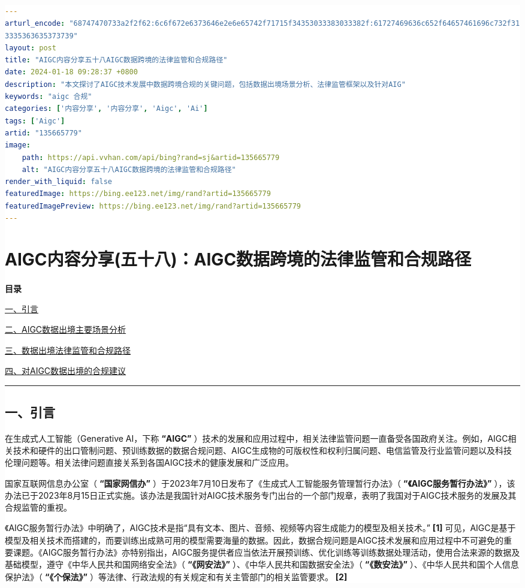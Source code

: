 ```yaml
---
arturl_encode: "68747470733a2f2f62:6c6f672e6373646e2e6e65742f71715f34353033383033382f:61727469636c652f64657461696c732f313335363635373739"
layout: post
title: "AIGC内容分享五十八AIGC数据跨境的法律监管和合规路径"
date: 2024-01-18 09:28:37 +0800
description: "本文探讨了AIGC技术发展中数据跨境合规的关键问题，包括数据出境场景分析、法律监管框架以及针对AIG"
keywords: "aigc 合规"
categories: ['内容分享', '内容分享', 'Aigc', 'Ai']
tags: ['Aigc']
artid: "135665779"
image:
    path: https://api.vvhan.com/api/bing?rand=sj&artid=135665779
    alt: "AIGC内容分享五十八AIGC数据跨境的法律监管和合规路径"
render_with_liquid: false
featuredImage: https://bing.ee123.net/img/rand?artid=135665779
featuredImagePreview: https://bing.ee123.net/img/rand?artid=135665779
---
```


# AIGC内容分享(五十八)：AIGC数据跨境的法律监管和合规路径

**目录**

[一、引言](#%E4%B8%80%E3%80%81%E5%BC%95%E8%A8%80)

[二、AIGC数据出境主要场景分析](#%E4%BA%8C%E3%80%81AIGC%E6%95%B0%E6%8D%AE%E5%87%BA%E5%A2%83%E4%B8%BB%E8%A6%81%E5%9C%BA%E6%99%AF%E5%88%86%E6%9E%90)

[三、数据出境法律监管和合规路径](#%E4%B8%89%E3%80%81%E6%95%B0%E6%8D%AE%E5%87%BA%E5%A2%83%E6%B3%95%E5%BE%8B%E7%9B%91%E7%AE%A1%E5%92%8C%E5%90%88%E8%A7%84%E8%B7%AF%E5%BE%84)

[四、对AIGC数据出境的合规建议](#%E5%9B%9B%E3%80%81%E5%AF%B9AIGC%E6%95%B0%E6%8D%AE%E5%87%BA%E5%A2%83%E7%9A%84%E5%90%88%E8%A7%84%E5%BB%BA%E8%AE%AE)

---

## 一、引言

在生成式人工智能（Generative AI，下称
**“AIGC”**
）技术的发展和应用过程中，相关法律监管问题一直备受各国政府关注。例如，AIGC相关技术和硬件的出口管制问题、预训练数据的数据合规问题、AIGC生成物的可版权性和权利归属问题、电信监管及行业监管问题以及科技伦理问题等。相关法律问题直接关系到各国AIGC技术的健康发展和广泛应用。

国家互联网信息办公室（
**“国家网信办”**
）于2023年7月10日发布了《生成式人工智能服务管理暂行办法》（
**“《AIGC服务暂行办法》”**
），该办法已于2023年8月15日正式实施。该办法是我国针对AIGC技术服务专门出台的一个部门规章，表明了我国对于AIGC技术服务的发展及其合规监管的重视。

《AIGC服务暂行办法》中明确了，AIGC技术是指“具有文本、图片、音频、视频等内容生成能力的模型及相关技术。”
**[1]**
可见，AIGC是基于模型及相关技术而搭建的，而要训练出成熟可用的模型需要海量的数据。因此，数据合规问题是AIGC技术发展和应用过程中不可避免的重要课题。《AIGC服务暂行办法》亦特别指出，AIGC服务提供者应当依法开展预训练、优化训练等训练数据处理活动，使用合法来源的数据及基础模型，遵守《中华人民共和国网络安全法》（
**“《网安法》”**
）、《中华人民共和国数据安全法》（
**“《数安法》”**
）、《中华人民共和国个人信息保护法》（
**“《个保法》”**
）等法律、行政法规的有关规定和有关主管部门的相关监管要求。
**[2]**
